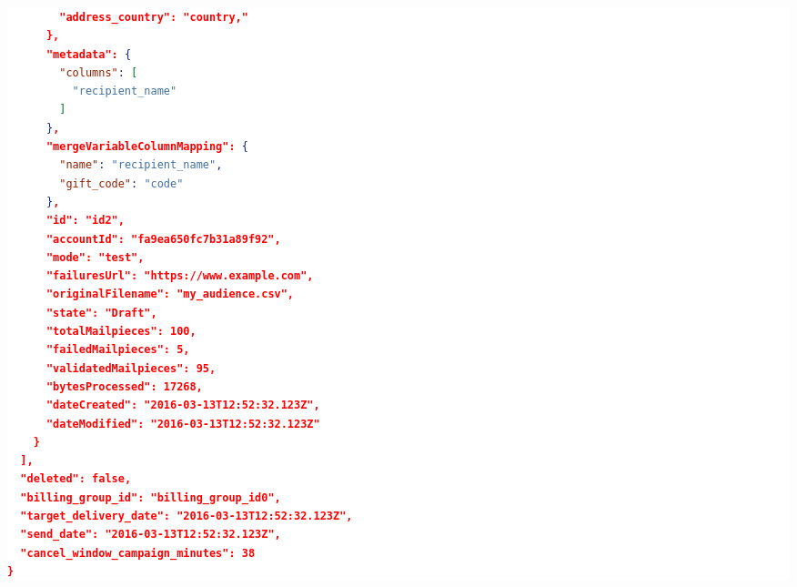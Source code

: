 ```json
        "address_country": "country,"
      },
      "metadata": {
        "columns": [
          "recipient_name"
        ]
      },
      "mergeVariableColumnMapping": {
        "name": "recipient_name",
        "gift_code": "code"
      },
      "id": "id2",
      "accountId": "fa9ea650fc7b31a89f92",
      "mode": "test",
      "failuresUrl": "https://www.example.com",
      "originalFilename": "my_audience.csv",
      "state": "Draft",
      "totalMailpieces": 100,
      "failedMailpieces": 5,
      "validatedMailpieces": 95,
      "bytesProcessed": 17268,
      "dateCreated": "2016-03-13T12:52:32.123Z",
      "dateModified": "2016-03-13T12:52:32.123Z"
    }
  ],
  "deleted": false,
  "billing_group_id": "billing_group_id0",
  "target_delivery_date": "2016-03-13T12:52:32.123Z",
  "send_date": "2016-03-13T12:52:32.123Z",
  "cancel_window_campaign_minutes": 38
}
```

